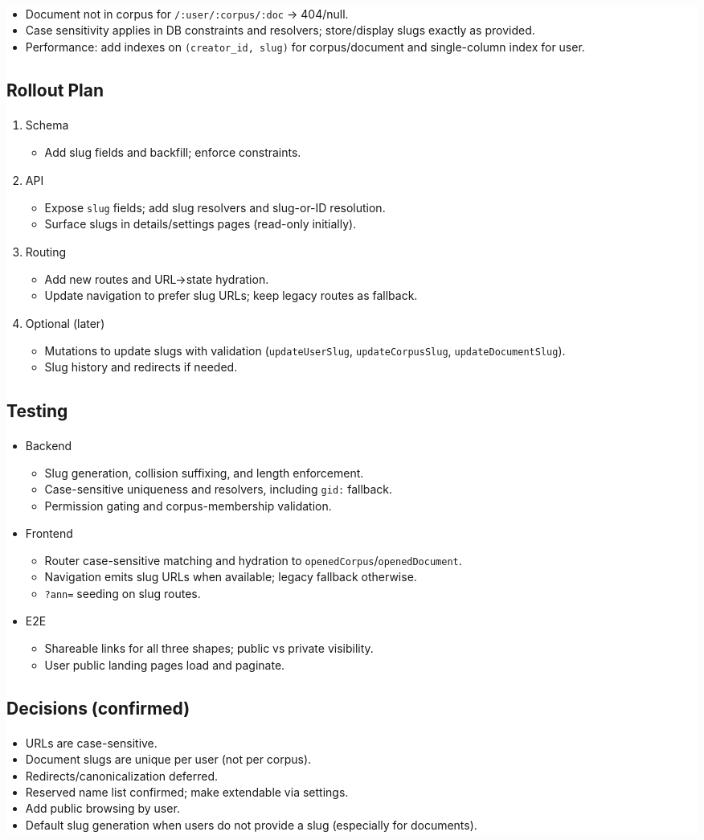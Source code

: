 - Document not in corpus for `/:user/:corpus/:doc` → 404/null.
- Case sensitivity applies in DB constraints and resolvers; store/display slugs exactly as provided.
- Performance: add indexes on `(creator_id, slug)` for corpus/document and single-column index for user.

## Rollout Plan

1) Schema
   - Add slug fields and backfill; enforce constraints.

2) API
   - Expose `slug` fields; add slug resolvers and slug-or-ID resolution.
   - Surface slugs in details/settings pages (read-only initially).

3) Routing
   - Add new routes and URL→state hydration.
   - Update navigation to prefer slug URLs; keep legacy routes as fallback.

4) Optional (later)
   - Mutations to update slugs with validation (`updateUserSlug`, `updateCorpusSlug`, `updateDocumentSlug`).
   - Slug history and redirects if needed.

## Testing

- Backend
  - Slug generation, collision suffixing, and length enforcement.
  - Case-sensitive uniqueness and resolvers, including `gid:` fallback.
  - Permission gating and corpus-membership validation.

- Frontend
  - Router case-sensitive matching and hydration to `openedCorpus`/`openedDocument`.
  - Navigation emits slug URLs when available; legacy fallback otherwise.
  - `?ann=` seeding on slug routes.

- E2E
  - Shareable links for all three shapes; public vs private visibility.
  - User public landing pages load and paginate.

## Decisions (confirmed)

- URLs are case-sensitive.
- Document slugs are unique per user (not per corpus).
- Redirects/canonicalization deferred.
- Reserved name list confirmed; make extendable via settings.
- Add public browsing by user.
- Default slug generation when users do not provide a slug (especially for documents).


